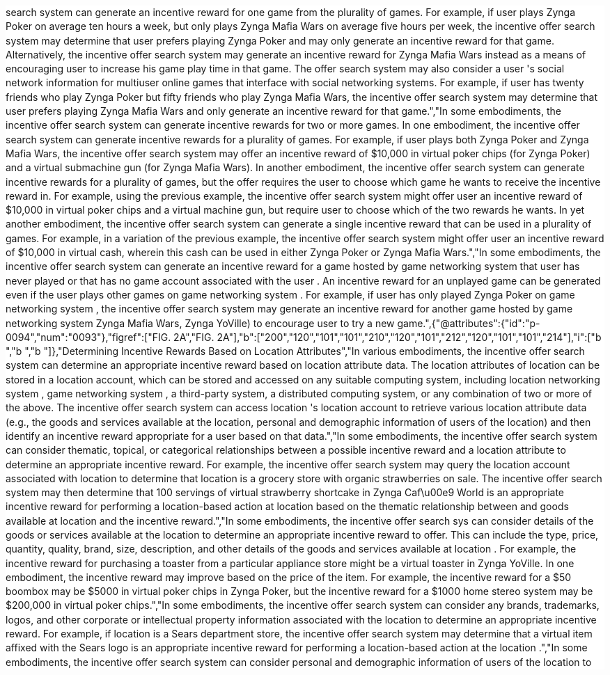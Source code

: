 search system can generate an incentive reward for one game from the plurality of games. For example, if user  plays Zynga Poker on average ten hours a week, but only plays Zynga Mafia Wars on average five hours per week, the incentive offer search system may determine that user  prefers playing Zynga Poker and may only generate an incentive reward for that game. Alternatively, the incentive offer search system may generate an incentive reward for Zynga Mafia Wars instead as a means of encouraging user  to increase his game play time in that game. The offer search system may also consider a user 's social network information for multiuser online games that interface with social networking systems. For example, if user  has twenty friends who play Zynga Poker but fifty friends who play Zynga Mafia Wars, the incentive offer search system may determine that user  prefers playing Zynga Mafia Wars and only generate an incentive reward for that game.","In some embodiments, the incentive offer search system can generate incentive rewards for two or more games. In one embodiment, the incentive offer search system can generate incentive rewards for a plurality of games. For example, if user  plays both Zynga Poker and Zynga Mafia Wars, the incentive offer search system may offer an incentive reward of $10,000 in virtual poker chips (for Zynga Poker) and a virtual submachine gun (for Zynga Mafia Wars). In another embodiment, the incentive offer search system can generate incentive rewards for a plurality of games, but the offer requires the user  to choose which game he wants to receive the incentive reward in. For example, using the previous example, the incentive offer search system might offer user  an incentive reward of $10,000 in virtual poker chips and a virtual machine gun, but require user  to choose which of the two rewards he wants. In yet another embodiment, the incentive offer search system can generate a single incentive reward that can be used in a plurality of games. For example, in a variation of the previous example, the incentive offer search system might offer user  an incentive reward of $10,000 in virtual cash, wherein this cash can be used in either Zynga Poker or Zynga Mafia Wars.","In some embodiments, the incentive offer search system can generate an incentive reward for a game hosted by game networking system that user  has never played or that has no game account associated with the user . An incentive reward for an unplayed game can be generated even if the user  plays other games on game networking system . For example, if user  has only played Zynga Poker on game networking system , the incentive offer search system may generate an incentive reward for another game hosted by game networking system Zynga Mafia Wars, Zynga YoVille) to encourage user  to try a new game.",{"@attributes":{"id":"p-0094","num":"0093"},"figref":["FIG. 2A","FIG. 2A"],"b":["200","120","101","101","210","120","101","212","120","101","101","214"],"i":["b ","b ","b "]},"Determining Incentive Rewards Based on Location Attributes","In various embodiments, the incentive offer search system can determine an appropriate incentive reward based on location attribute data. The location attributes of location  can be stored in a location account, which can be stored and accessed on any suitable computing system, including location networking system , game networking system , a third-party system, a distributed computing system, or any combination of two or more of the above. The incentive offer search system can access location 's location account to retrieve various location attribute data (e.g., the goods and services available at the location, personal and demographic information of users of the location) and then identify an incentive reward appropriate for a user based on that data.","In some embodiments, the incentive offer search system can consider thematic, topical, or categorical relationships between a possible incentive reward and a location attribute to determine an appropriate incentive reward. For example, the incentive offer search system may query the location account associated with location  to determine that location  is a grocery store with organic strawberries on sale. The incentive offer search system may then determine that 100 servings of virtual strawberry shortcake in Zynga Caf\u00e9 World is an appropriate incentive reward for performing a location-based action at location  based on the thematic relationship between and goods available at location  and the incentive reward.","In some embodiments, the incentive offer search sys can consider details of the goods or services available at the location to determine an appropriate incentive reward to offer. This can include the type, price, quantity, quality, brand, size, description, and other details of the goods and services available at location . For example, the incentive reward for purchasing a toaster from a particular appliance store might be a virtual toaster in Zynga YoVille. In one embodiment, the incentive reward may improve based on the price of the item. For example, the incentive reward for a $50 boombox may be $5000 in virtual poker chips in Zynga Poker, but the incentive reward for a $1000 home stereo system may be $200,000 in virtual poker chips.","In some embodiments, the incentive offer search system can consider any brands, trademarks, logos, and other corporate or intellectual property information associated with the location to determine an appropriate incentive reward. For example, if location  is a Sears department store, the incentive offer search system may determine that a virtual item affixed with the Sears logo is an appropriate incentive reward for performing a location-based action at the location .","In some embodiments, the incentive offer search system can consider personal and demographic information of users of the location to